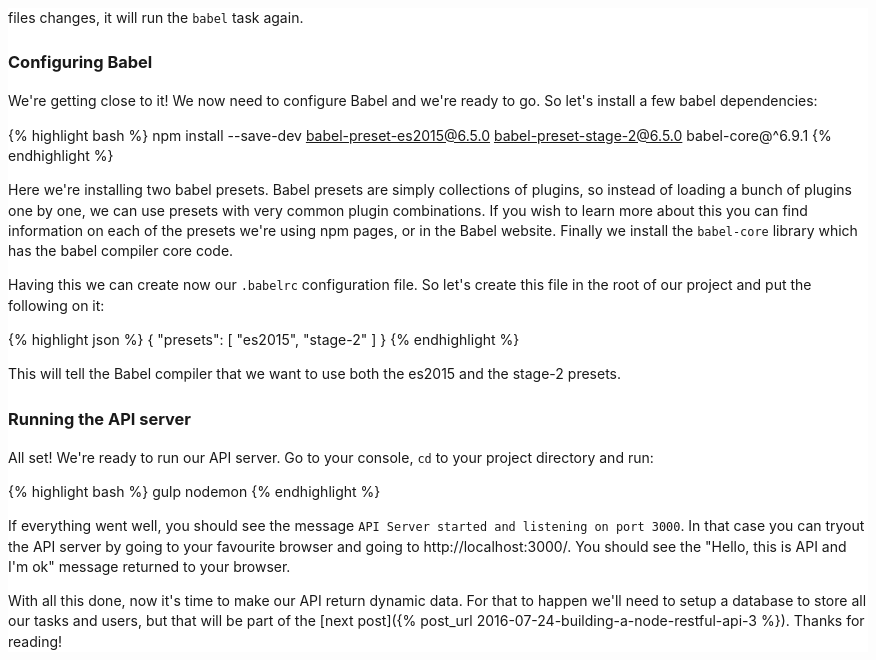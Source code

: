 files changes, it will run the `babel` task again.

### Configuring Babel

We're getting close to it! We now need to configure Babel and we're ready to go. So let's install a few babel dependencies:

{% highlight bash %}
npm install --save-dev babel-preset-es2015@6.5.0 babel-preset-stage-2@6.5.0 babel-core@^6.9.1
{% endhighlight %}

Here we're installing two babel presets. Babel presets are simply collections of plugins, so instead of loading a bunch
of plugins one by one, we can use presets with very common plugin combinations. If you wish to learn more about this 
you can find information on each of the presets we're using npm pages, or in the Babel website.
Finally we install the `babel-core` library which has the babel compiler core code.

Having this we can create now our `.babelrc` configuration file. So let's create this file in the root of our project and
put the following on it:

{% highlight json %}
{
  "presets": [
    "es2015",
    "stage-2"
  ]
}
{% endhighlight %}

This will tell the Babel compiler that we want to use both the es2015 and the stage-2 presets.

### Running the API server

All set! We're ready to run our API server. Go to your console, `cd` to your project directory and run:

{% highlight bash %}
gulp nodemon
{% endhighlight %}

If everything went well, you should see the message `API Server started and listening on port 3000`. In that case you
can tryout the API server by going to your favourite browser and going to http://localhost:3000/.
You should see the "Hello, this is API and I'm ok" message returned to your browser.

With all this done, now it's time to make our API return dynamic data. For that to happen we'll need to setup a database
to store all our tasks and users, but that will be part of the [next post]({% post_url 2016-07-24-building-a-node-restful-api-3  %}).
Thanks for reading!